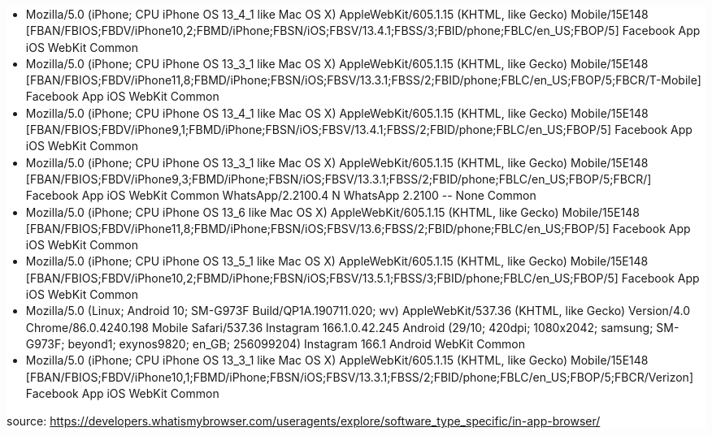 - Mozilla/5.0 (iPhone; CPU iPhone OS 13_4_1 like Mac OS X) AppleWebKit/605.1.15 (KHTML, like Gecko) Mobile/15E148 [FBAN/FBIOS;FBDV/iPhone10,2;FBMD/iPhone;FBSN/iOS;FBSV/13.4.1;FBSS/3;FBID/phone;FBLC/en_US;FBOP/5]	Facebook App	iOS	WebKit	Common
- Mozilla/5.0 (iPhone; CPU iPhone OS 13_3_1 like Mac OS X) AppleWebKit/605.1.15 (KHTML, like Gecko) Mobile/15E148 [FBAN/FBIOS;FBDV/iPhone11,8;FBMD/iPhone;FBSN/iOS;FBSV/13.3.1;FBSS/2;FBID/phone;FBLC/en_US;FBOP/5;FBCR/T-Mobile]	Facebook App	iOS	WebKit	Common
- Mozilla/5.0 (iPhone; CPU iPhone OS 13_4_1 like Mac OS X) AppleWebKit/605.1.15 (KHTML, like Gecko) Mobile/15E148 [FBAN/FBIOS;FBDV/iPhone9,1;FBMD/iPhone;FBSN/iOS;FBSV/13.4.1;FBSS/2;FBID/phone;FBLC/en_US;FBOP/5]	Facebook App	iOS	WebKit	Common
- Mozilla/5.0 (iPhone; CPU iPhone OS 13_3_1 like Mac OS X) AppleWebKit/605.1.15 (KHTML, like Gecko) Mobile/15E148 [FBAN/FBIOS;FBDV/iPhone9,3;FBMD/iPhone;FBSN/iOS;FBSV/13.3.1;FBSS/2;FBID/phone;FBLC/en_US;FBOP/5;FBCR/]	Facebook App	iOS	WebKit	Common
WhatsApp/2.2100.4 N	WhatsApp 2.2100	--	None	Common
- Mozilla/5.0 (iPhone; CPU iPhone OS 13_6 like Mac OS X) AppleWebKit/605.1.15 (KHTML, like Gecko) Mobile/15E148 [FBAN/FBIOS;FBDV/iPhone11,8;FBMD/iPhone;FBSN/iOS;FBSV/13.6;FBSS/2;FBID/phone;FBLC/en_US;FBOP/5]	Facebook App	iOS	WebKit	Common
- Mozilla/5.0 (iPhone; CPU iPhone OS 13_5_1 like Mac OS X) AppleWebKit/605.1.15 (KHTML, like Gecko) Mobile/15E148 [FBAN/FBIOS;FBDV/iPhone10,2;FBMD/iPhone;FBSN/iOS;FBSV/13.5.1;FBSS/3;FBID/phone;FBLC/en_US;FBOP/5]	Facebook App	iOS	WebKit	Common
- Mozilla/5.0 (Linux; Android 10; SM-G973F Build/QP1A.190711.020; wv) AppleWebKit/537.36 (KHTML, like Gecko) Version/4.0 Chrome/86.0.4240.198 Mobile Safari/537.36 Instagram 166.1.0.42.245 Android (29/10; 420dpi; 1080x2042; samsung; SM-G973F; beyond1; exynos9820; en_GB; 256099204)	Instagram 166.1	Android	WebKit	Common
- Mozilla/5.0 (iPhone; CPU iPhone OS 13_3_1 like Mac OS X) AppleWebKit/605.1.15 (KHTML, like Gecko) Mobile/15E148 [FBAN/FBIOS;FBDV/iPhone10,1;FBMD/iPhone;FBSN/iOS;FBSV/13.3.1;FBSS/2;FBID/phone;FBLC/en_US;FBOP/5;FBCR/Verizon]	Facebook App	iOS	WebKit	Common



source: https://developers.whatismybrowser.com/useragents/explore/software_type_specific/in-app-browser/

